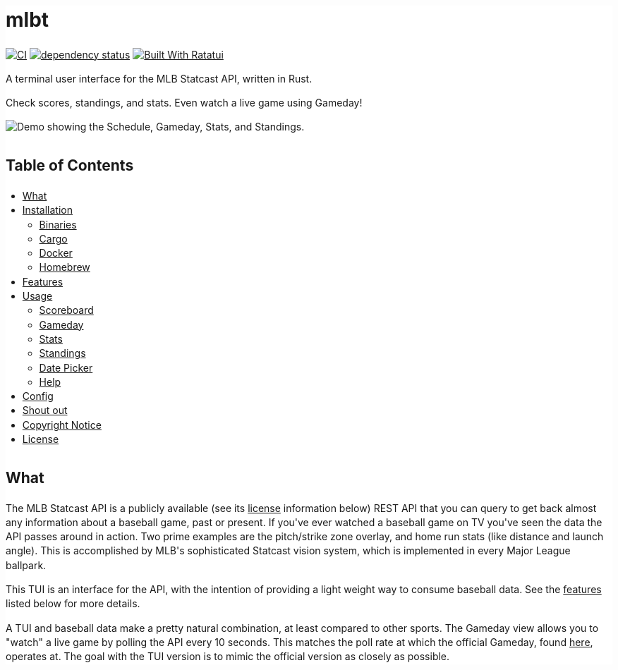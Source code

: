 # mlbt

[![CI](https://github.com/andschneider/mlbt/actions/workflows/ci.yml/badge.svg?event=push)](https://github.com/andschneider/mlbt/actions/workflows/ci.yml)
[![dependency status](https://deps.rs/repo/github/mlb-rs/mlbt/status.svg)](https://deps.rs/repo/github/mlb-rs/mlbt)
[![Built With Ratatui](https://ratatui.rs/built-with-ratatui/badge.svg)](https://ratatui.rs/)

A terminal user interface for the MLB Statcast API, written in Rust.

Check scores, standings, and stats. Even watch a live game using Gameday!

<img src="https://github.com/user-attachments/assets/1c11e22b-df11-46df-8774-5783b77def84" alt="Demo showing the Schedule, Gameday, Stats, and Standings."/>

## Table of Contents

- [What](#what)
- [Installation](#installation)
    - [Binaries](#binaries)
    - [Cargo](#cargo)
    - [Docker](#docker)
    - [Homebrew](#homebrew)
- [Features](#features)
- [Usage](#usage)
    - [Scoreboard](#scoreboard)
    - [Gameday](#gameday)
    - [Stats](#stats)
    - [Standings](#standings)
    - [Date Picker](#date-picker)
    - [Help](#help)
- [Config](#config)
- [Shout out](#shout-out)
- [Copyright Notice](#copyright-notice)
- [License](#license)

## What

The MLB Statcast API is a publicly available (see its [license](#license)
information below) REST API that you can query to get back almost any
information about a baseball game, past or present. If you've ever watched a
baseball game on TV you've seen the data the API passes around in action. Two
prime examples are the pitch/strike zone overlay, and home run stats (like
distance and launch angle). This is accomplished by MLB's sophisticated Statcast
vision system, which is implemented in every Major League ballpark.

This TUI is an interface for the API, with the intention of providing a light
weight way to consume baseball data. See the [features](#features) listed below
for more details.

A TUI and baseball data make a pretty natural combination, at least compared to
other sports. The Gameday view allows you to "watch" a live game by polling the
API every 10 seconds. This matches the poll rate at which the official Gameday,
found [here](https://www.mlb.com/scores), operates at. The goal with the TUI
version is to mimic the official version as closely as possible.
